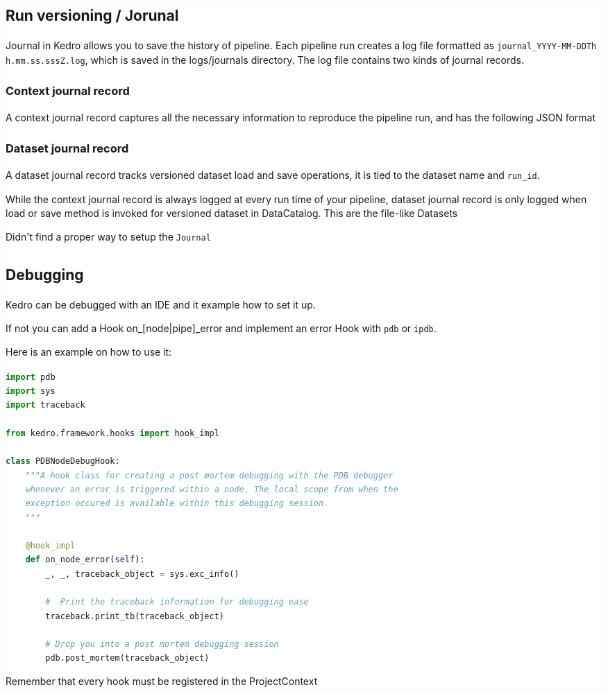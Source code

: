 ## Run versioning / Jorunal
Journal in Kedro allows you to save the history of pipeline.
Each pipeline run creates a log file formatted as `journal_YYYY-MM-DDThh.mm.ss.sssZ.log`, which is saved in the logs/journals directory.
The log file contains two kinds of journal records.

### Context journal record 
A context journal record captures all the necessary information to reproduce the pipeline run, and has the following JSON format

### Dataset journal record
A dataset journal record tracks versioned dataset load and save operations, it is tied to the dataset name and `run_id`.

While the context journal record is always logged at every run time of your pipeline, dataset journal record is only logged when load or save method is invoked for versioned dataset in DataCatalog. This are the file-like Datasets

Didn't find a proper way to setup the `Journal`

## Debugging
Kedro can be debugged with an IDE and it example how to set it up. 

If not you can add a Hook on_[node|pipe]_error and implement an error Hook with `pdb` or `ipdb`.

Here is an example on how to use it:

```python
import pdb
import sys
import traceback

from kedro.framework.hooks import hook_impl

class PDBNodeDebugHook:
    """A hook class for creating a post mortem debugging with the PDB debugger
    whenever an error is triggered within a node. The local scope from when the
    exception occured is available within this debugging session.
    """

    @hook_impl
    def on_node_error(self):
        _, _, traceback_object = sys.exc_info()

        #  Print the traceback information for debugging ease
        traceback.print_tb(traceback_object)

        # Drop you into a post mortem debugging session
        pdb.post_mortem(traceback_object)
```

Remember that every hook must be registered in the ProjectContext 
